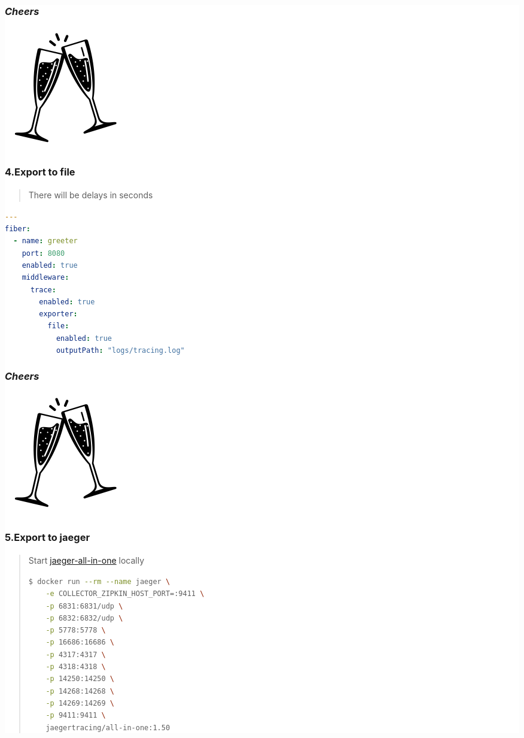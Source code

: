 ### _**Cheers**_
![](../../../../img/user-guide/cheers.png)

### 4.Export to file
> There will be delays in seconds

```yaml
---
fiber:
  - name: greeter
    port: 8080
    enabled: true
    middleware:
      trace:
        enabled: true
        exporter:
          file:
            enabled: true
            outputPath: "logs/tracing.log"
```

### _**Cheers**_
![](../../../../img/user-guide/cheers.png)

### 5.Export to jaeger

> Start [jaeger-all-in-one](https://www.jaegertracing.io/docs/1.50/getting-started/) locally
> ```bash
> $ docker run --rm --name jaeger \
>     -e COLLECTOR_ZIPKIN_HOST_PORT=:9411 \
>     -p 6831:6831/udp \
>     -p 6832:6832/udp \
>     -p 5778:5778 \
>     -p 16686:16686 \
>     -p 4317:4317 \
>     -p 4318:4318 \
>     -p 14250:14250 \
>     -p 14268:14268 \
>     -p 14269:14269 \
>     -p 9411:9411 \
>     jaegertracing/all-in-one:1.50
> ```